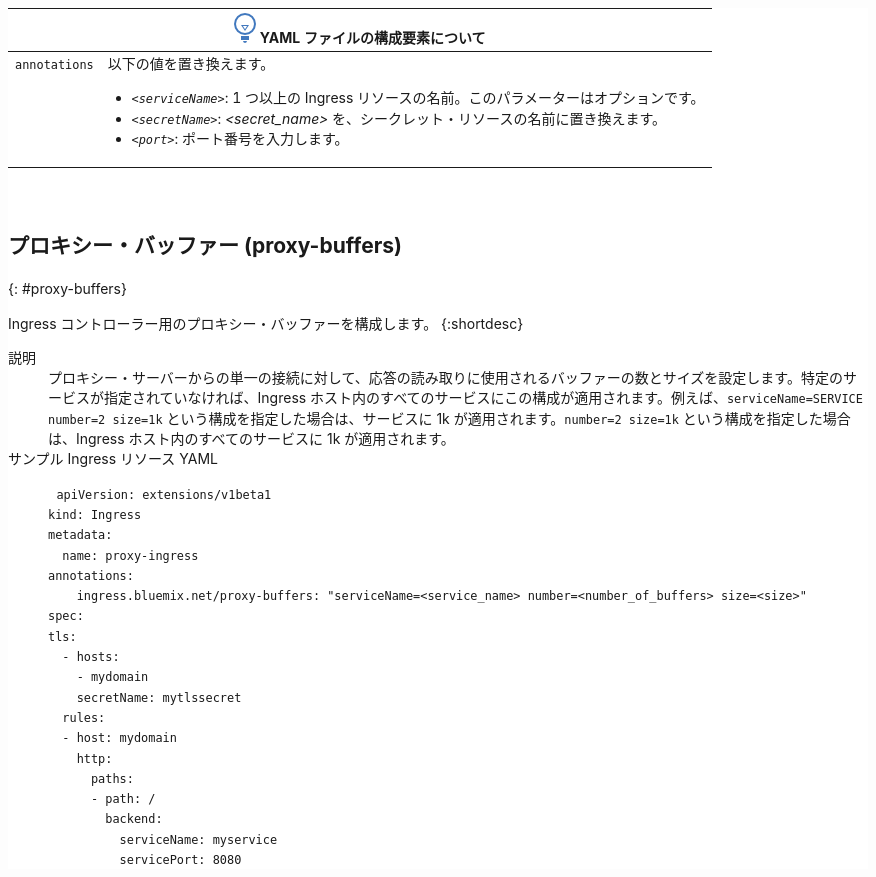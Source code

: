  <table>
  <thead>
  <th colspan=2><img src="images/idea.png" alt="アイデア・アイコン"/> YAML ファイルの構成要素について</th>
  </thead>
  <tbody>
  <tr>
  <td><code>annotations</code></td>
  <td>以下の値を置き換えます。<ul>
  <li><code><em>&lt;serviceName&gt;</em></code>: 1 つ以上の Ingress リソースの名前。このパラメーターはオプションです。</li>
  <li><code><em>&lt;secretName&gt;</em></code>: <em>&lt;secret_name&gt;</em> を、シークレット・リソースの名前に置き換えます。</li>
  <li><code><em>&lt;port&gt;</em></code>: ポート番号を入力します。</li>
  </ul>
  </td>
  </tr>
  </tbody></table>

  </dd>
  </dl>

 <br />


 ## プロキシー・バッファー (proxy-buffers)
 {: #proxy-buffers}
 
 Ingress コントローラー用のプロキシー・バッファーを構成します。
 {:shortdesc}

 <dl>
 <dt>説明</dt>
 <dd>
 プロキシー・サーバーからの単一の接続に対して、応答の読み取りに使用されるバッファーの数とサイズを設定します。特定のサービスが指定されていなければ、Ingress ホスト内のすべてのサービスにこの構成が適用されます。例えば、<code>serviceName=SERVICE number=2 size=1k</code> という構成を指定した場合は、サービスに 1k が適用されます。<code>number=2 size=1k</code> という構成を指定した場合は、Ingress ホスト内のすべてのサービスに 1k が適用されます。
 </dd>
 <dt>サンプル Ingress リソース YAML</dt>
 <dd>
 <pre class="codeblock">
 <code>apiVersion: extensions/v1beta1
kind: Ingress
metadata:
  name: proxy-ingress
annotations:
    ingress.bluemix.net/proxy-buffers: "serviceName=&lt;service_name&gt; number=&lt;number_of_buffers&gt; size=&lt;size&gt;"
spec:
tls:
  - hosts:
    - mydomain
    secretName: mytlssecret
  rules:
  - host: mydomain
    http:
      paths:
      - path: /
        backend:
          serviceName: myservice
          servicePort: 8080</code></pre>
